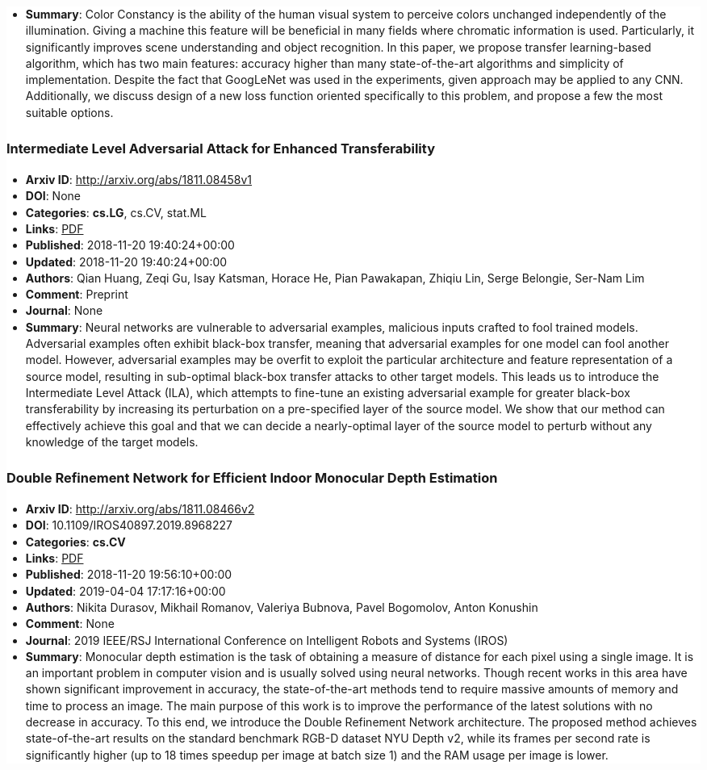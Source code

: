 - **Summary**: Color Constancy is the ability of the human visual system to perceive colors unchanged independently of the illumination. Giving a machine this feature will be beneficial in many fields where chromatic information is used. Particularly, it significantly improves scene understanding and object recognition. In this paper, we propose transfer learning-based algorithm, which has two main features: accuracy higher than many state-of-the-art algorithms and simplicity of implementation. Despite the fact that GoogLeNet was used in the experiments, given approach may be applied to any CNN. Additionally, we discuss design of a new loss function oriented specifically to this problem, and propose a few the most suitable options.



### Intermediate Level Adversarial Attack for Enhanced Transferability
- **Arxiv ID**: http://arxiv.org/abs/1811.08458v1
- **DOI**: None
- **Categories**: **cs.LG**, cs.CV, stat.ML
- **Links**: [PDF](http://arxiv.org/pdf/1811.08458v1)
- **Published**: 2018-11-20 19:40:24+00:00
- **Updated**: 2018-11-20 19:40:24+00:00
- **Authors**: Qian Huang, Zeqi Gu, Isay Katsman, Horace He, Pian Pawakapan, Zhiqiu Lin, Serge Belongie, Ser-Nam Lim
- **Comment**: Preprint
- **Journal**: None
- **Summary**: Neural networks are vulnerable to adversarial examples, malicious inputs crafted to fool trained models. Adversarial examples often exhibit black-box transfer, meaning that adversarial examples for one model can fool another model. However, adversarial examples may be overfit to exploit the particular architecture and feature representation of a source model, resulting in sub-optimal black-box transfer attacks to other target models. This leads us to introduce the Intermediate Level Attack (ILA), which attempts to fine-tune an existing adversarial example for greater black-box transferability by increasing its perturbation on a pre-specified layer of the source model. We show that our method can effectively achieve this goal and that we can decide a nearly-optimal layer of the source model to perturb without any knowledge of the target models.



### Double Refinement Network for Efficient Indoor Monocular Depth Estimation
- **Arxiv ID**: http://arxiv.org/abs/1811.08466v2
- **DOI**: 10.1109/IROS40897.2019.8968227
- **Categories**: **cs.CV**
- **Links**: [PDF](http://arxiv.org/pdf/1811.08466v2)
- **Published**: 2018-11-20 19:56:10+00:00
- **Updated**: 2019-04-04 17:17:16+00:00
- **Authors**: Nikita Durasov, Mikhail Romanov, Valeriya Bubnova, Pavel Bogomolov, Anton Konushin
- **Comment**: None
- **Journal**: 2019 IEEE/RSJ International Conference on Intelligent Robots and
  Systems (IROS)
- **Summary**: Monocular depth estimation is the task of obtaining a measure of distance for each pixel using a single image. It is an important problem in computer vision and is usually solved using neural networks. Though recent works in this area have shown significant improvement in accuracy, the state-of-the-art methods tend to require massive amounts of memory and time to process an image. The main purpose of this work is to improve the performance of the latest solutions with no decrease in accuracy. To this end, we introduce the Double Refinement Network architecture. The proposed method achieves state-of-the-art results on the standard benchmark RGB-D dataset NYU Depth v2, while its frames per second rate is significantly higher (up to 18 times speedup per image at batch size 1) and the RAM usage per image is lower.

